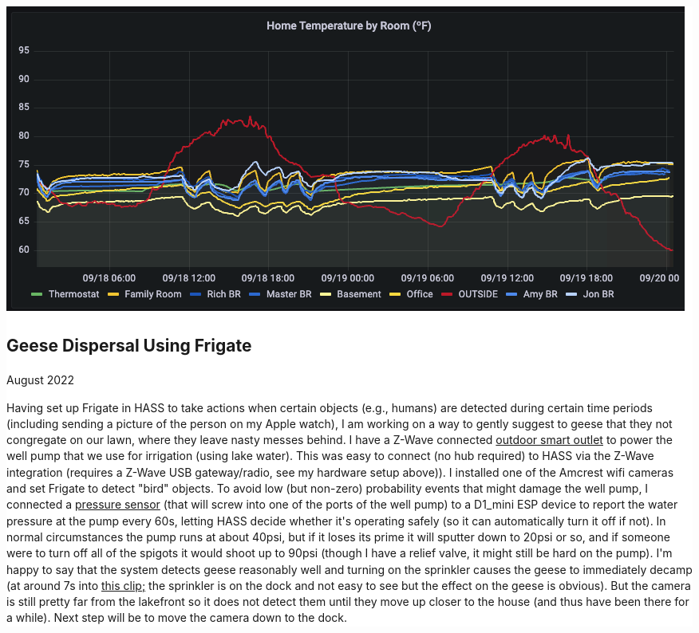 <img src="/media/temps.png" align="center">


## Geese Dispersal Using Frigate
August 2022

Having set up Frigate in HASS to take
actions when certain objects (e.g., humans) are detected during certain time
periods (including sending a picture of the person on my Apple watch), I 
am working on a way to gently suggest to geese that they not congregate
on our lawn, where they leave nasty messes behind.
I have a Z-Wave connected 
[outdoor smart outlet](https://www.getzooz.com/zooz-zen15-power-switch/)
to power the well pump that we use for irrigation (using lake water).
This was easy to connect (no hub required) to HASS via the Z-Wave integration
(requires a Z-Wave USB gateway/radio, see my hardware setup above)).
I installed one of the Amcrest wifi cameras and set
Frigate to detect "bird" objects.  To avoid low (but non-zero) probability events that
might damage the well pump, I connected a
[pressure sensor](https://www.amazon.com/gp/product/B0748BHLQL/ref=ppx_yo_dt_b_asin_title_o04_s00?ie=UTF8&psc=1)
(that will screw into one of the ports of the well pump) to a D1_mini ESP device
to report the water pressure at the pump every 60s, letting
HASS decide whether it's operating safely (so it can automatically turn it off
if not).  In normal circumstances the pump runs at about 40psi, but if it loses
its prime it will sputter down to 20psi or so, and if someone were to turn off
all of the spigots it would shoot up to 90psi (though I have a relief valve, it
might still be hard on the pump).
I'm happy to say that the system detects geese reasonably well and turning on the
sprinkler causes the geese to immediately decamp (at around 7s into
[this clip;](https://www.dropbox.com/s/szf8qru47ypq84e/clip_goosecam_1663267722.24819-1663267741.046731.mp4?dl=0)
the sprinkler is on the dock and not easy to see but the effect on the geese
is obvious).  But the camera is still pretty
far from the lakefront so it does not detect them until they move up closer to
the house (and thus have been there for a while).  Next step will be to
move the camera down to the dock.
